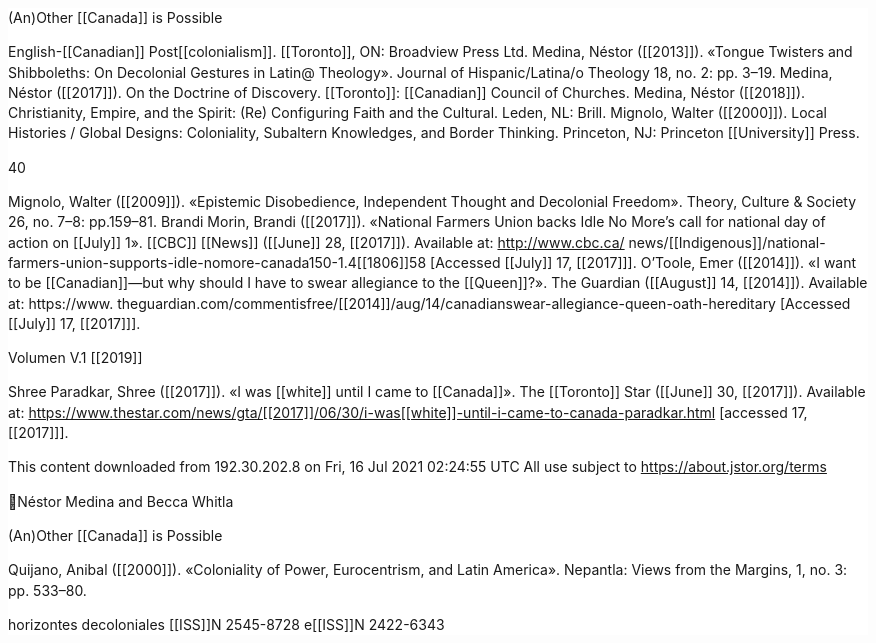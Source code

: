 (An)Other [[Canada]] is Possible

English-[[Canadian]] Post[[colonialism]]. [[Toronto]], ON: Broadview
Press Ltd.
Medina, Néstor ([[2013]]). «Tongue Twisters and Shibboleths:
On Decolonial Gestures in Latin@ Theology». Journal of
Hispanic/Latina/o Theology 18, no. 2: pp. 3–19.
Medina, Néstor ([[2017]]). On the Doctrine of Discovery. [[Toronto]]:
[[Canadian]] Council of Churches.
Medina, Néstor ([[2018]]). Christianity, Empire, and the Spirit: (Re)
Configuring Faith and the Cultural. Leden, NL: Brill.
Mignolo, Walter ([[2000]]). Local Histories / Global Designs:
Coloniality, Subaltern Knowledges, and Border Thinking.
Princeton, NJ: Princeton [[University]] Press.

40

Mignolo, Walter ([[2009]]). «Epistemic Disobedience, Independent
Thought and Decolonial Freedom». Theory, Culture & Society
26, no. 7–8: pp.159–81.
Brandi Morin, Brandi ([[2017]]). «National Farmers Union backs
Idle No More’s call for national day of action on [[July]] 1».
[[CBC]] [[News]] ([[June]] 28, [[2017]]). Available at: http://www.cbc.ca/
news/[[Indigenous]]/national-farmers-union-supports-idle-nomore-canada150-1.4[[1806]]58 [Accessed [[July]] 17, [[2017]]].
O’Toole, Emer ([[2014]]). «I want to be [[Canadian]]—but why
should I have to swear allegiance to the [[Queen]]?». The
Guardian ([[August]] 14, [[2014]]). Available at: https://www.
theguardian.com/commentisfree/[[2014]]/aug/14/canadianswear-allegiance-queen-oath-hereditary [Accessed [[July]] 17,
[[2017]]].

Volumen V.1
[[2019]]

Shree Paradkar, Shree ([[2017]]). «I was [[white]] until I came to
[[Canada]]». The [[Toronto]] Star ([[June]] 30, [[2017]]). Available at:
https://www.thestar.com/news/gta/[[2017]]/06/30/i-was[[white]]-until-i-came-to-canada-paradkar.html [accessed 17,
[[2017]]].

This content downloaded from
192.30.202.8 on Fri, 16 Jul 2021 02:24:55 UTC
All use subject to https://about.jstor.org/terms

Néstor Medina and Becca Whitla

(An)Other [[Canada]] is Possible

Quijano, Anibal ([[2000]]). «Coloniality of Power, Eurocentrism,
and Latin America». Nepantla: Views from the Margins, 1, no. 3:
pp. 533–80.

horizontes
decoloniales
[[ISS]]N 2545-8728
e[[ISS]]N 2422-6343
